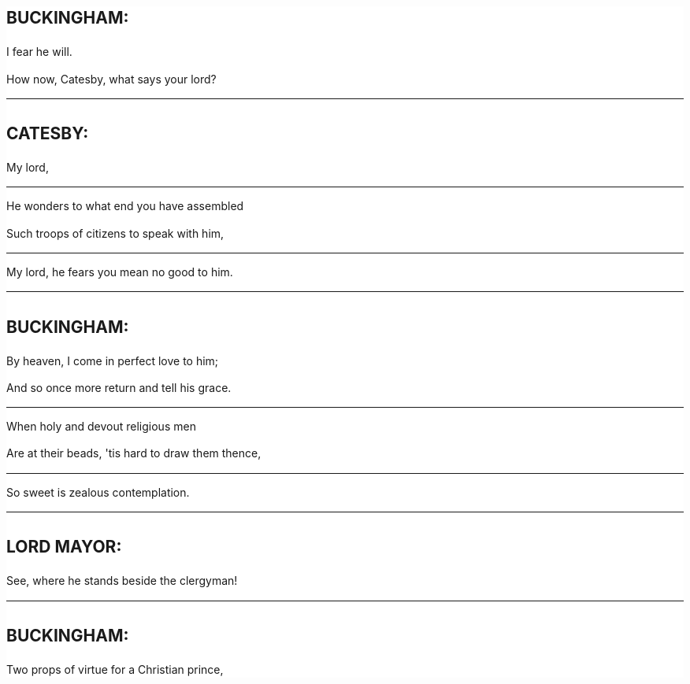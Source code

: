 
## BUCKINGHAM:
I fear he will.



How now, Catesby, what says your lord?

---

## CATESBY:
My lord,

---

He wonders to what end you have assembled



Such troops of citizens to speak with him,

---

My lord, he fears you mean no good to him.

---

## BUCKINGHAM:
By heaven, I come in perfect love to him;



And so once more return and tell his grace.

---

When holy and devout religious men



Are at their beads, 'tis hard to draw them thence,

---

So sweet is zealous contemplation.

---

## LORD MAYOR:
See, where he stands beside the clergyman!

---

## BUCKINGHAM:
Two props of virtue for a Christian prince,


